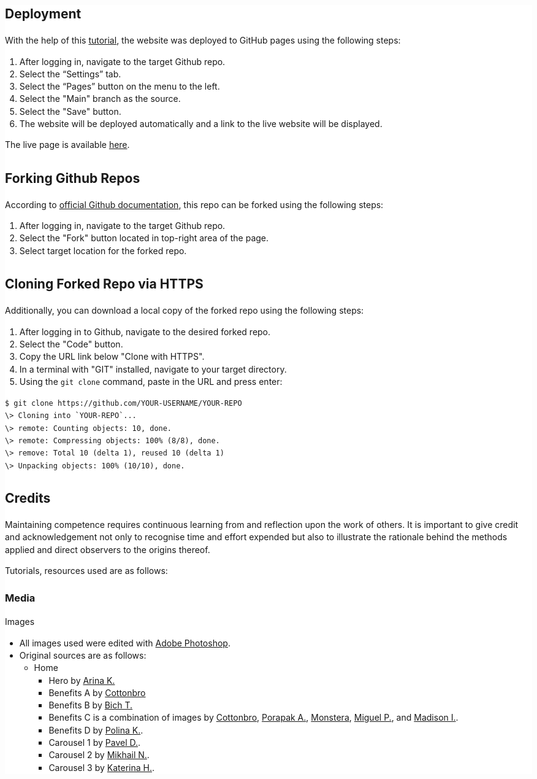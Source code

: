 ## Deployment

With the help of this [tutorial](https://dev.to/yuribenjamin/how-to-deploy-react-app-in-github-pages-2a1f), the website was deployed to GitHub pages using the following steps:
1. After logging in, navigate to the target Github repo.
2. Select the “Settings” tab.
3. Select the “Pages” button on the menu to the left.
4. Select the "Main" branch as the source.
5. Select the "Save" button.
6. The website will be deployed automatically and a link to the live website will be displayed.

The live page is available [here](https://andodaryl.github.io/EtchPad/).

## Forking Github Repos

According to [official Github documentation](https://docs.github.com/en/get-started/quickstart/fork-a-repo), this repo can be forked using the following steps:
1. After logging in, navigate to the target Github repo.
2. Select the "Fork" button located in top-right area of the page.
3. Select target location for the forked repo.

## Cloning Forked Repo via HTTPS

Additionally, you can download a local copy of the forked repo using the following steps:
1. After logging in to Github, navigate to the desired forked repo.
2. Select the "Code" button.
3. Copy the URL link below "Clone with HTTPS".
4. In a terminal with "GIT" installed, navigate to your target directory.
5. Using the `git clone` command, paste in the URL and press enter:
```
$ git clone https://github.com/YOUR-USERNAME/YOUR-REPO 
\> Cloning into `YOUR-REPO`...
\> remote: Counting objects: 10, done.
\> remote: Compressing objects: 100% (8/8), done.
\> remove: Total 10 (delta 1), reused 10 (delta 1)
\> Unpacking objects: 100% (10/10), done.
```

## Credits

Maintaining competence requires continuous learning from and reflection upon the work of others. It is important to give credit and acknowledgement not only to recognise time and effort expended but also to illustrate the rationale behind the methods applied and direct observers to the origins thereof.

Tutorials, resources used are as follows:

### Media

Images
* All images used were edited with [Adobe Photoshop](https://www.adobe.com/ie/products/photoshop.html).
* Original sources are as follows:
  * Home
    * Hero by [Arina K.](https://www.pexels.com/@arina-krasnikova)
    * Benefits A by [Cottonbro](https://www.pexels.com/@cottonbro)
    * Benefits B by [Bich T.](https://www.pexels.com/@thngocbich)
    * Benefits C is a combination of images by [Cottonbro](https://www.pexels.com/@cottonbro), [Porapak A.](https://www.pexels.com/@nurseryart), [Monstera](https://www.pexels.com/@gabby-k), [Miguel P.](https://www.pexels.com/@padrinan), and [Madison I.](https://www.pexels.com/@mdsnmdsnmdsn).
    * Benefits D by [Polina K.](https://www.pexels.com/@polina-kovaleva).
    * Carousel 1 by [Pavel D.](https://www.pexels.com/@pavel-danilyuk).
    * Carousel 2 by [Mikhail N.](https://www.pexels.com/@mikhail-nilov).
    * Carousel 3 by [Katerina H.](https://www.pexels.com/@katerina-holmes).